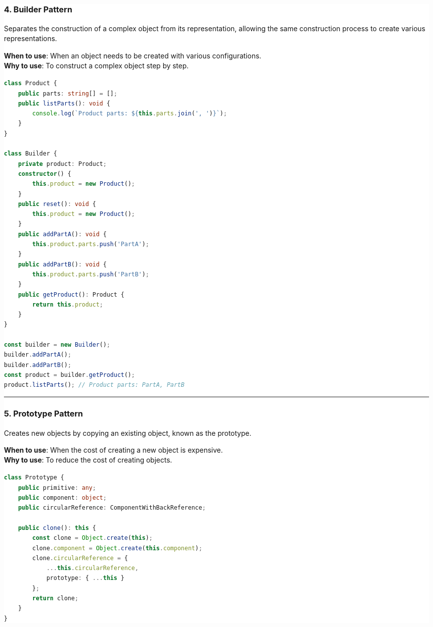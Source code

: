 
### 4. **Builder Pattern**
Separates the construction of a complex object from its representation, allowing the same construction process to create various representations.

**When to use**: When an object needs to be created with various configurations.  
**Why to use**: To construct a complex object step by step.
```typescript
class Product {
    public parts: string[] = [];
    public listParts(): void {
        console.log(`Product parts: ${this.parts.join(', ')}`);
    }
}

class Builder {
    private product: Product;
    constructor() {
        this.product = new Product();
    }
    public reset(): void {
        this.product = new Product();
    }
    public addPartA(): void {
        this.product.parts.push('PartA');
    }
    public addPartB(): void {
        this.product.parts.push('PartB');
    }
    public getProduct(): Product {
        return this.product;
    }
}

const builder = new Builder();
builder.addPartA();
builder.addPartB();
const product = builder.getProduct();
product.listParts(); // Product parts: PartA, PartB
```

---

### 5. **Prototype Pattern**
Creates new objects by copying an existing object, known as the prototype.

**When to use**: When the cost of creating a new object is expensive.  
**Why to use**: To reduce the cost of creating objects.
```typescript
class Prototype {
    public primitive: any;
    public component: object;
    public circularReference: ComponentWithBackReference;

    public clone(): this {
        const clone = Object.create(this);
        clone.component = Object.create(this.component);
        clone.circularReference = {
            ...this.circularReference,
            prototype: { ...this }
        };
        return clone;
    }
}

```